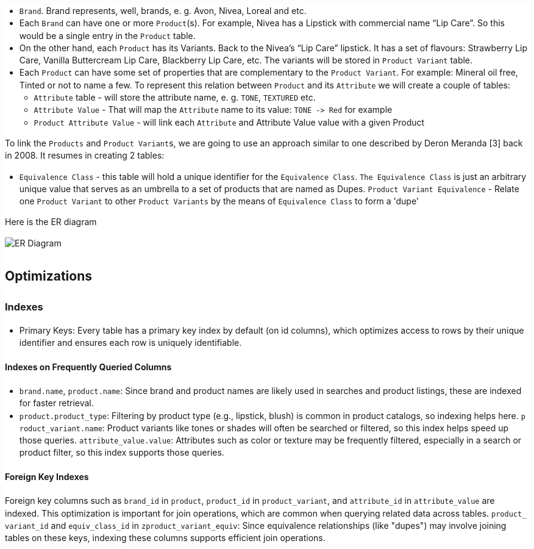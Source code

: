 - `Brand`. Brand represents, well, brands, e. g. Avon, Nivea, Loreal and etc.
- Each `Brand` can have one or more `Product`(s). For example, Nivea has a Lipstick with commercial name “Lip Care”. So this would be a single entry in the `Product` table.
- On the other hand, each `Product` has its Variants. Back to the Nivea’s “Lip Care” lipstick. It has a set of flavours: Strawberry Lip Care, Vanilla Buttercream Lip Care, Blackberry Lip Care, etc. The variants will be stored in `Product Variant` table.
- Each `Product` can have some set of properties that are complementary to the `Product Variant`. For example: Mineral oil free, Tinted or not to name a few. To represent this relation between `Product` and its `Attribute` we will create a couple of tables:
    * `Attribute` table - will store the attribute name, e. g. `TONE`, `TEXTURED` etc.
    * `Attribute Value` - That will map the `Attribute` name to its value: `TONE -> Red` for example
    * `Product Attribute Value` - will link each `Attribute` and Attribute Value value with a given Product

To link the `Products` and `Product Variant`s, we are going to use an approach similar to one described by Deron Meranda [3] back in 2008.
It resumes in creating 2 tables:
- `Equivalence Class` - this table will hold a unique identifier for the `Equivalence Class`. `The Equivalence Class` is just an arbitrary unique value that serves as an umbrella to a set of products that are named as Dupes.
`Product Variant Equivalence` - Relate one `Product Variant` to other `Product Variants` by the means of `Equivalence Class` to form a 'dupe'

Here is the ER diagram

![ER Diagram](https://i.ibb.co/MNLQXWj/cluster-nude-dupes-public.png)

## Optimizations

### Indexes
- Primary Keys: Every table has a primary key index by default (on id columns), which optimizes access to rows by their unique identifier and ensures each row is uniquely identifiable.

#### Indexes on Frequently Queried Columns

- `brand.name`, `product.name`: Since brand and product names are likely used in searches and product listings, these are indexed for faster retrieval.
- `product.product_type`: Filtering by product type (e.g., lipstick, blush) is common in product catalogs, so indexing helps here.
`product_variant.name`: Product variants like tones or shades will often be searched or filtered, so this index helps speed up those queries.
`attribute_value.value`: Attributes such as color or texture may be frequently filtered, especially in a search or product filter, so this index supports those queries.

#### Foreign Key Indexes

Foreign key columns such as `brand_id` in `product`, `product_id` in `product_variant`, and `attribute_id` in `attribute_value` are indexed. This optimization is important for join operations, which are common when querying related data across tables.
`product_variant_id` and `equiv_class_id` in `zproduct_variant_equiv`: Since equivalence relationships (like "dupes") may involve joining tables on these keys, indexing these columns supports efficient join operations.
